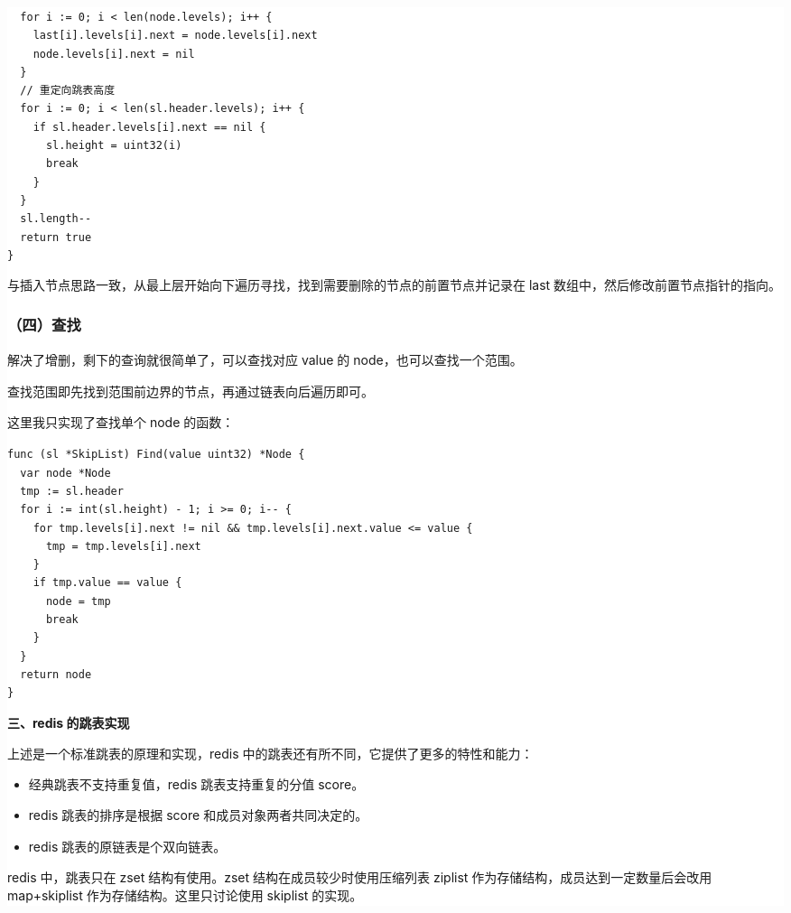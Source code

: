 ```
  for i := 0; i < len(node.levels); i++ {
    last[i].levels[i].next = node.levels[i].next
    node.levels[i].next = nil
  }
  // 重定向跳表高度
  for i := 0; i < len(sl.header.levels); i++ {
    if sl.header.levels[i].next == nil {
      sl.height = uint32(i)
      break
    }
  }
  sl.length--
  return true
}
```

与插入节点思路一致，从最上层开始向下遍历寻找，找到需要删除的节点的前置节点并记录在 last 数组中，然后修改前置节点指针的指向。

### **（四）查找**

解决了增删，剩下的查询就很简单了，可以查找对应 value 的 node，也可以查找一个范围。

查找范围即先找到范围前边界的节点，再通过链表向后遍历即可。

这里我只实现了查找单个 node 的函数：

```
func (sl *SkipList) Find(value uint32) *Node {
  var node *Node
  tmp := sl.header
  for i := int(sl.height) - 1; i >= 0; i-- {
    for tmp.levels[i].next != nil && tmp.levels[i].next.value <= value {
      tmp = tmp.levels[i].next
    }
    if tmp.value == value {
      node = tmp
      break
    }
  }
  return node
}
```

**三、redis 的跳表实现**

上述是一个标准跳表的原理和实现，redis 中的跳表还有所不同，它提供了更多的特性和能力：

*   经典跳表不支持重复值，redis 跳表支持重复的分值 score。
    

*   redis 跳表的排序是根据 score 和成员对象两者共同决定的。
    

*   redis 跳表的原链表是个双向链表。
    

redis 中，跳表只在 zset 结构有使用。zset 结构在成员较少时使用压缩列表 ziplist 作为存储结构，成员达到一定数量后会改用 map+skiplist 作为存储结构。这里只讨论使用 skiplist 的实现。
